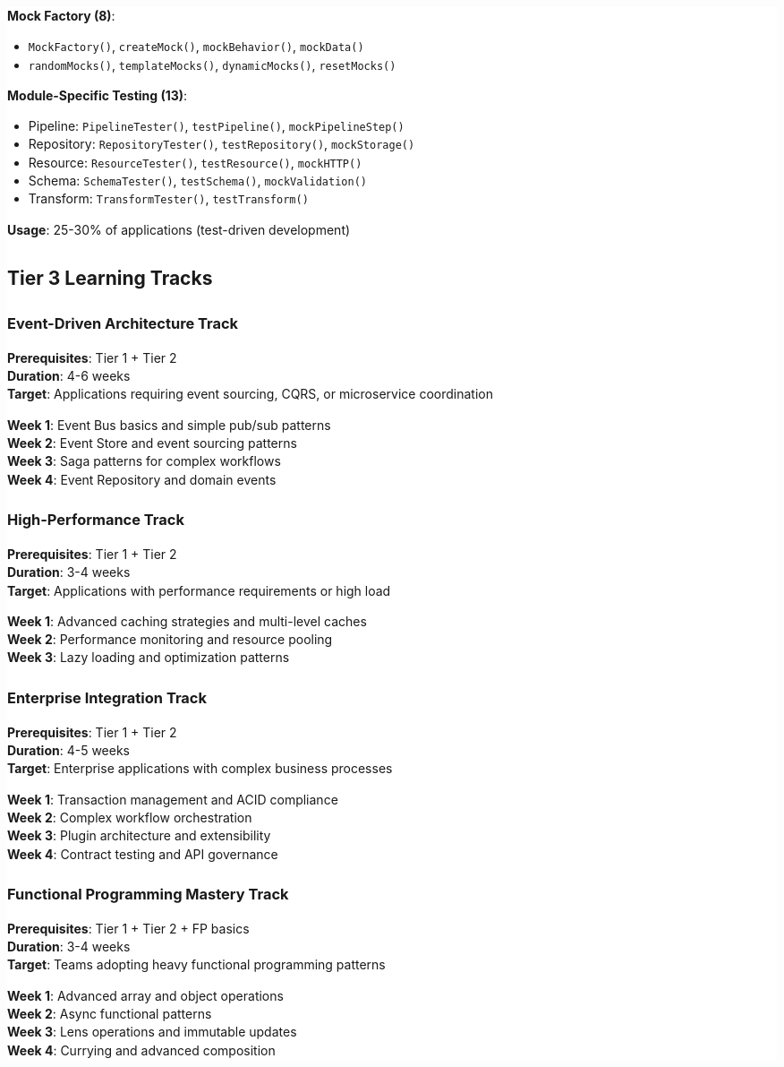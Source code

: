 **Mock Factory (8)**:
- `MockFactory()`, `createMock()`, `mockBehavior()`, `mockData()`
- `randomMocks()`, `templateMocks()`, `dynamicMocks()`, `resetMocks()`

**Module-Specific Testing (13)**:
- Pipeline: `PipelineTester()`, `testPipeline()`, `mockPipelineStep()`
- Repository: `RepositoryTester()`, `testRepository()`, `mockStorage()`
- Resource: `ResourceTester()`, `testResource()`, `mockHTTP()`
- Schema: `SchemaTester()`, `testSchema()`, `mockValidation()`
- Transform: `TransformTester()`, `testTransform()`

**Usage**: 25-30% of applications (test-driven development)

## Tier 3 Learning Tracks

### Event-Driven Architecture Track
**Prerequisites**: Tier 1 + Tier 2  
**Duration**: 4-6 weeks  
**Target**: Applications requiring event sourcing, CQRS, or microservice coordination

**Week 1**: Event Bus basics and simple pub/sub patterns  
**Week 2**: Event Store and event sourcing patterns  
**Week 3**: Saga patterns for complex workflows  
**Week 4**: Event Repository and domain events  

### High-Performance Track  
**Prerequisites**: Tier 1 + Tier 2  
**Duration**: 3-4 weeks  
**Target**: Applications with performance requirements or high load

**Week 1**: Advanced caching strategies and multi-level caches  
**Week 2**: Performance monitoring and resource pooling  
**Week 3**: Lazy loading and optimization patterns  

### Enterprise Integration Track
**Prerequisites**: Tier 1 + Tier 2  
**Duration**: 4-5 weeks  
**Target**: Enterprise applications with complex business processes

**Week 1**: Transaction management and ACID compliance  
**Week 2**: Complex workflow orchestration  
**Week 3**: Plugin architecture and extensibility  
**Week 4**: Contract testing and API governance  

### Functional Programming Mastery Track
**Prerequisites**: Tier 1 + Tier 2 + FP basics  
**Duration**: 3-4 weeks  
**Target**: Teams adopting heavy functional programming patterns

**Week 1**: Advanced array and object operations  
**Week 2**: Async functional patterns  
**Week 3**: Lens operations and immutable updates  
**Week 4**: Currying and advanced composition  
